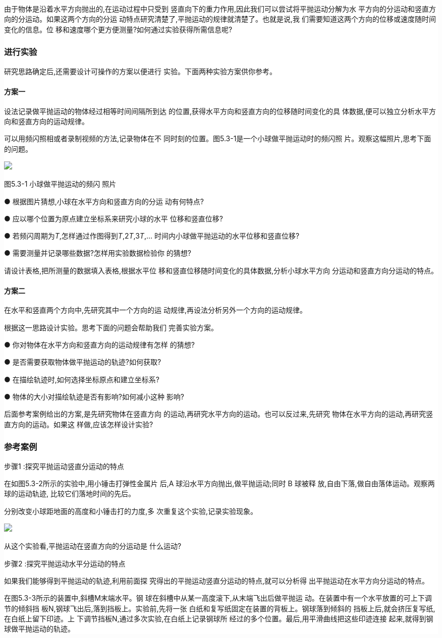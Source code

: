 由于物体是沿着水平方向抛出的,在运动过程中只受到 竖直向下的重力作用,因此我们可以尝试将平抛运动分解为水 平方向的分运动和竖直方向的分运动。如果这两个方向的分运 动特点研究清楚了,平抛运动的规律就清楚了。也就是说,我 们需要知道这两个方向的位移或速度随时间变化的信息。位 移和速度哪个更方便测量?如何通过实验获得所需信息呢?

### 进行实验

研究思路确定后,还需要设计可操作的方案以便进行 实验。下面两种实验方案供你参考。

#### 方案一

设法记录做平抛运动的物体经过相等时间间隔所到达 的位置,获得水平方向和竖直方向的位移随时间变化的具 体数据,便可以独立分析水平方向和竖直方向的运动规律。

可以用频闪照相或者录制视频的方法,记录物体在不 同时刻的位置。图5.3-1是一个小球做平抛运动时的频闪照 片。观察这幅照片,思考下面的问题。

![](_page_14_Picture_13.jpeg)

图5.3-1 小球做平抛运动的频闪 照片

● 根据图片猜想,小球在水平方向和竖直方向的分运 动有何特点?

● 应以哪个位置为原点建立坐标系来研究小球的水平 位移和竖直位移?

● 若频闪周期为*T*,怎样通过作图得到*T*,2*T*,3*T*,… 时间内小球做平抛运动的水平位移和竖直位移?

● 需要测量并记录哪些数据?怎样用实验数据检验你 的猜想?

请设计表格,把所测量的数据填入表格,根据水平位 移和竖直位移随时间变化的具体数据,分析小球水平方向 分运动和竖直方向分运动的特点。

#### 方案二

在水平和竖直两个方向中,先研究其中一个方向的运 动规律,再设法分析另外一个方向的运动规律。

根据这一思路设计实验。思考下面的问题会帮助我们 完善实验方案。

● 你对物体在水平方向和竖直方向的运动规律有怎样 的猜想?

● 是否需要获取物体做平抛运动的轨迹?如何获取?

● 在描绘轨迹时,如何选择坐标原点和建立坐标系?

● 物体的大小对描绘轨迹是否有影响?如何减小这种 影响?

后面参考案例给出的方案,是先研究物体在竖直方向 的运动,再研究水平方向的运动。也可以反过来,先研究 物体在水平方向的运动,再研究竖直方向的运动。如果这 样做,应该怎样设计实验?

### 参考案例

步骤1 :探究平抛运动竖直分运动的特点

在如图5.3-2所示的实验中,用小锤击打弹性金属片 后,A 球沿水平方向抛出,做平抛运动;同时 B 球被释 放,自由下落,做自由落体运动。观察两球的运动轨迹, 比较它们落地时间的先后。

分别改变小球距地面的高度和小锤击打的力度,多 次重复这个实验,记录实验现象。

![](_page_15_Picture_17.jpeg)

从这个实验看,平抛运动在竖直方向的分运动是 什么运动?

步骤2 :探究平抛运动水平分运动的特点

如果我们能够得到平抛运动的轨迹,利用前面探 究得出的平抛运动竖直分运动的特点,就可以分析得 出平抛运动在水平方向分运动的特点。

在图5.3-3所示的装置中,斜槽M末端水平。钢 球在斜槽中从某一高度滚下,从末端飞出后做平抛运 动。在装置中有一个水平放置的可上下调节的倾斜挡 板N,钢球飞出后,落到挡板上。实验前,先将一张 白纸和复写纸固定在装置的背板上。钢球落到倾斜的 挡板上后,就会挤压复写纸,在白纸上留下印迹。上 下调节挡板N,通过多次实验,在白纸上记录钢球所 经过的多个位置。最后,用平滑曲线把这些印迹连接 起来,就得到钢球做平抛运动的轨迹。
